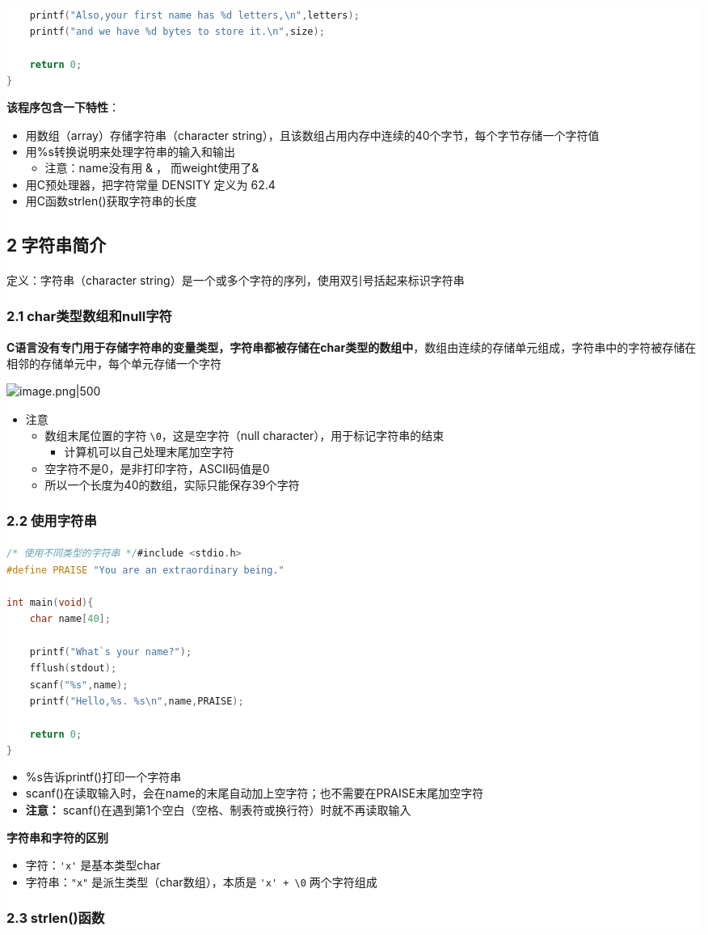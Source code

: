 ```c
    printf("Also,your first name has %d letters,\n",letters);  
    printf("and we have %d bytes to store it.\n",size);  
  
    return 0;  
}
```

**该程序包含一下特性**：
- 用数组（array）存储字符串（character string），且该数组占用内存中连续的40个字节，每个字节存储一个字符值
- 用%s转换说明来处理字符串的输入和输出
	- 注意：name没有用 & ， 而weight使用了&
- 用C预处理器，把字符常量 DENSITY 定义为 62.4
- 用C函数strlen()获取字符串的长度
## 2 字符串简介

定义：字符串（character string）是一个或多个字符的序列，使用双引号括起来标识字符串

### 2.1 char类型数组和null字符

**C语言没有专门用于存储字符串的变量类型，字符串都被存储在char类型的数组中**，数组由连续的存储单元组成，字符串中的字符被存储在相邻的存储单元中，每个单元存储一个字符

![image.png|500](https://my-obsidian-image.oss-cn-guangzhou.aliyuncs.com/2024/08/3f0c7004d83a2b3b1c98689dc44446af.png)

- 注意
	- 数组末尾位置的字符 `\0`，这是空字符（null character），用于标记字符串的结束
		- 计算机可以自己处理末尾加空字符
	- 空字符不是0，是非打印字符，ASCII码值是0
	- 所以一个长度为40的数组，实际只能保存39个字符
### 2.2 使用字符串

```c
/* 使用不同类型的字符串 */#include <stdio.h>  
#define PRAISE "You are an extraordinary being."  
  
int main(void){  
    char name[40];  
  
    printf("What`s your name?");  
    fflush(stdout);  
    scanf("%s",name);  
    printf("Hello,%s. %s\n",name,PRAISE);  
  
    return 0;  
}
```

- %s告诉printf()打印一个字符串
- scanf()在读取输入时，会在name的末尾自动加上空字符；也不需要在PRAISE末尾加空字符
- **注意：** scanf()在遇到第1个空白（空格、制表符或换行符）时就不再读取输入

**字符串和字符的区别**
- 字符：`'x'` 是基本类型char
- 字符串：`"x"` 是派生类型（char数组），本质是 `'x' + \0` 两个字符组成
### 2.3 strlen()函数
